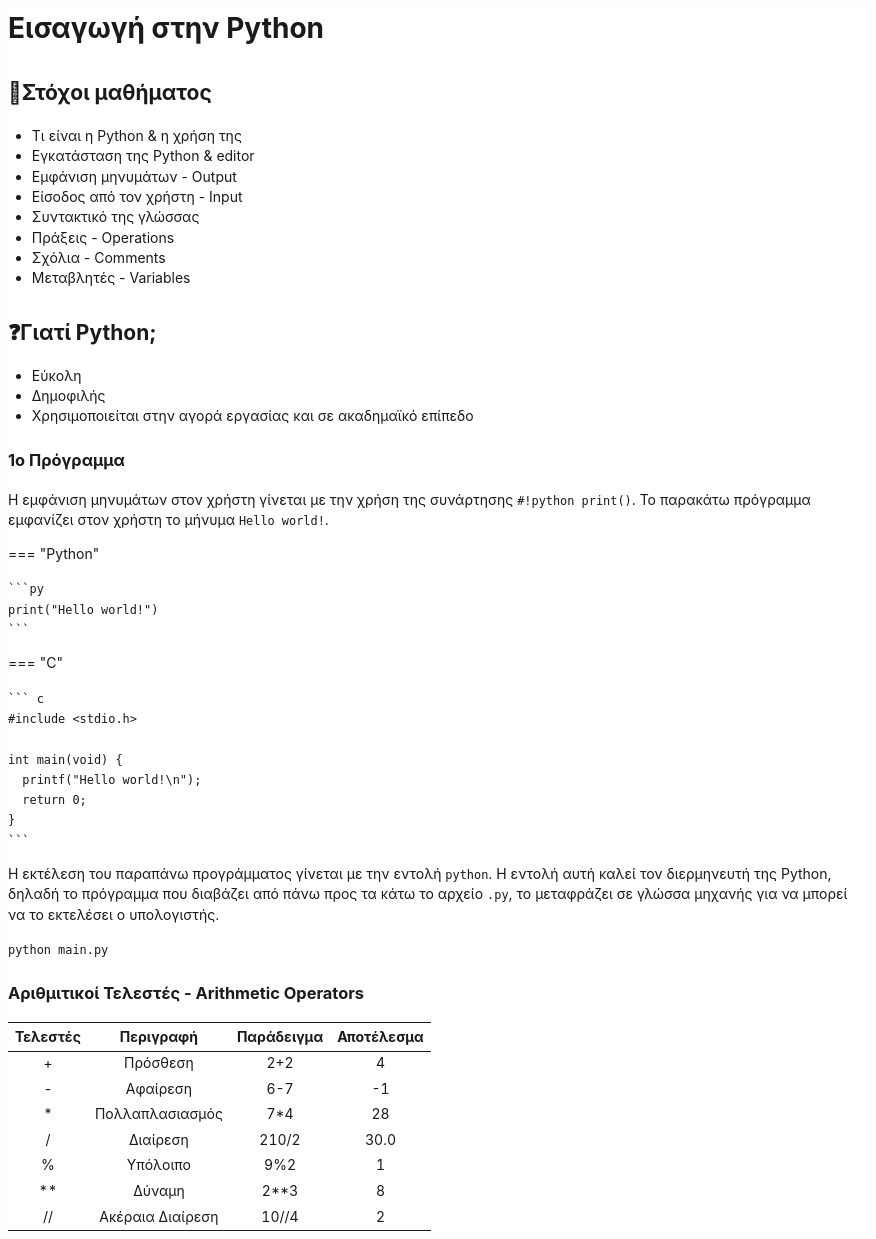 # Εισαγωγή στην Python

## 🎯Στόχοι μαθήματος

- Τι είναι η Python & η χρήση της
- Εγκατάσταση της Python & editor
- Εμφάνιση μηνυμάτων - Output
- Είσοδος από τον χρήστη - Input
- Συντακτικό της γλώσσας
- Πράξεις - Operations
- Σχόλια - Comments
- Μεταβλητές - Variables

## ❓Γιατί Python;

- Εύκολη
- Δημοφιλής
- Χρησιμοποιείται στην αγορά εργασίας και σε ακαδημαϊκό επίπεδο

### 1ο Πρόγραμμα

Η εμφάνιση μηνυμάτων στον χρήστη γίνεται με την χρήση της συνάρτησης `#!python print()`. Το παρακάτω πρόγραμμα εμφανίζει στον χρήστη το μήνυμα `Hello world!`.

=== "Python"

    ```py
    print("Hello world!")
    ```

=== "C"

    ``` c
    #include <stdio.h>

    int main(void) {
      printf("Hello world!\n");
      return 0;
    }
    ```

Η εκτέλεση του παραπάνω προγράμματος γίνεται με την εντολή `python`. Η εντολή αυτή καλεί τον διερμηνευτή της Python, δηλαδή το πρόγραμμα που διαβάζει από πάνω προς τα κάτω το αρχείο `.py`, το μεταφράζει σε γλώσσα μηχανής για να μπορεί να το εκτελέσει ο υπολογιστής.

```bash
python main.py
```

### Αριθμιτικοί Τελεστές - Arithmetic Operators

| Τελεστές |    Περιγραφή     | Παράδειγμα | Αποτέλεσμα |
| :------: | :--------------: | :--------: | :--------: |
|    +     |     Πρόσθεση     |    2+2     |     4      |
|    -     |     Αφαίρεση     |    6-7     |     -1     |
|    \*    | Πολλαπλασιασμός  |    7\*4    |     28     |
|    /     |     Διαίρεση     |   210/2    |    30.0    |
|    %     |     Υπόλοιπο     |    9%2     |     1      |
|   \*\*   |      Δύναμη      |   2\*\*3   |     8      |
|    //    | Ακέραια Διαίρεση |   10//4    |     2      |